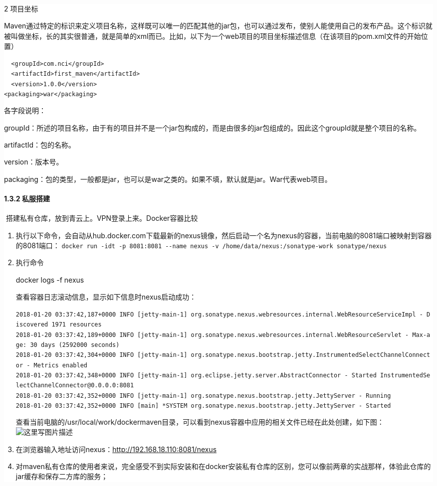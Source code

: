 
2 项目坐标

Maven通过特定的标识来定义项目名称，这样既可以唯一的匹配其他的jar包，也可以通过发布，使别人能使用自己的发布产品。这个标识就被叫做坐标，长的其实很普通，就是简单的xml而已。比如，以下为一个web项目的项目坐标描述信息（在该项目的pom.xml文件的开始位置）

```
  <groupId>com.nci</groupId>
  <artifactId>first_maven</artifactId>
  <version>1.0.0</version>
<packaging>war</packaging>
```

各字段说明：

  groupId：所述的项目名称，由于有的项目并不是一个jar包构成的，而是由很多的jar包组成的。因此这个groupId就是整个项目的名称。

artifactId：包的名称。

version：版本号。

packaging：包的类型，一般都是jar，也可以是war之类的。如果不填，默认就是jar。War代表web项目。


#### 1.3.2 私服搭建

​	搭建私有仓库，放到青云上。VPN登录上来。Docker容器比较

1. 执行以下命令，会自动从hub.docker.com下载最新的nexus镜像，然后启动一个名为nexus的容器，当前电脑的8081端口被映射到容器的8081端口： 
   `docker run -idt -p 8081:8081 --name nexus -v /home/data/nexus:/sonatype-work sonatype/nexus `

2. 执行命令

   docker logs -f nexus

   查看容器日志滚动信息，显示如下信息时nexus启动成功：

    

   ```
   2018-01-20 03:37:42,187+0000 INFO [jetty-main-1] org.sonatype.nexus.webresources.internal.WebResourceServiceImpl - Discovered 1971 resources 
   2018-01-20 03:37:42,189+0000 INFO [jetty-main-1] org.sonatype.nexus.webresources.internal.WebResourceServlet - Max-age: 30 days (2592000 seconds) 
   2018-01-20 03:37:42,304+0000 INFO [jetty-main-1] org.sonatype.nexus.bootstrap.jetty.InstrumentedSelectChannelConnector - Metrics enabled 
   2018-01-20 03:37:42,348+0000 INFO [jetty-main-1] org.eclipse.jetty.server.AbstractConnector - Started InstrumentedSelectChannelConnector@0.0.0.0:8081 
   2018-01-20 03:37:42,352+0000 INFO [jetty-main-1] org.sonatype.nexus.bootstrap.jetty.JettyServer - Running 
   2018-01-20 03:37:42,352+0000 INFO [main] *SYSTEM org.sonatype.nexus.bootstrap.jetty.JettyServer - Started 
   ```

   查看当前电脑的/usr/local/work/dockermaven目录，可以看到nexus容器中应用的相关文件已经在此处创建，如下图： 
   ![这里写图片描述](http://img.blog.csdn.net/20180120124738375?watermark/2/text/aHR0cDovL2Jsb2cuY3Nkbi5uZXQvYm9saW5nX2NhdmFscnk=/font/5a6L5L2T/fontsize/400/fill/I0JBQkFCMA==/dissolve/70/gravity/SouthEast)

3. 在浏览器输入地址访问nexus：http://192.168.18.110:8081/nexus

4. 对maven私有仓库的使用者来说，完全感受不到实际安装和在docker安装私有仓库的区别，您可以像前两章的实战那样，体验此仓库的jar缓存和保存二方库的服务；
